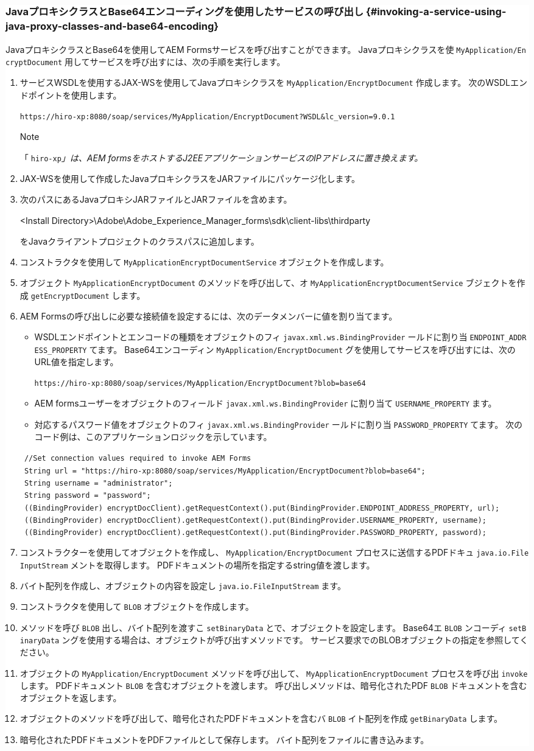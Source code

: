 ### JavaプロキシクラスとBase64エンコーディングを使用したサービスの呼び出し {#invoking-a-service-using-java-proxy-classes-and-base64-encoding}

JavaプロキシクラスとBase64を使用してAEM Formsサービスを呼び出すことができます。 Javaプロキシクラスを使 `MyApplication/EncryptDocument` 用してサービスを呼び出すには、次の手順を実行します。

1. サービスWSDLを使用するJAX-WSを使用してJavaプロキシクラスを `MyApplication/EncryptDocument` 作成します。 次のWSDLエンドポイントを使用します。

   `https://hiro-xp:8080/soap/services/MyApplication/EncryptDocument?WSDL&lc_version=9.0.1`

   >[!NOTE]
   >
   >「 `hiro-xp`*」は、AEM formsをホストするJ2EEアプリケーションサービスのIPアドレスに置き換えます。*

1. JAX-WSを使用して作成したJavaプロキシクラスをJARファイルにパッケージ化します。
1. 次のパスにあるJavaプロキシJARファイルとJARファイルを含めます。

   &lt;Install Directory>\Adobe\Adobe_Experience_Manager_forms\sdk\client-libs\thirdparty

   をJavaクライアントプロジェクトのクラスパスに追加します。

1. コンストラクタを使用して `MyApplicationEncryptDocumentService` オブジェクトを作成します。
1. オブジェクト `MyApplicationEncryptDocument` のメソッドを呼び出して、オ `MyApplicationEncryptDocumentService` ブジェクトを作成 `getEncryptDocument` します。
1. AEM Formsの呼び出しに必要な接続値を設定するには、次のデータメンバーに値を割り当てます。

   * WSDLエンドポイントとエンコードの種類をオブジェクトのフィ `javax.xml.ws.BindingProvider` ールドに割り当 `ENDPOINT_ADDRESS_PROPERTY` てます。 Base64エンコーディン `MyApplication/EncryptDocument` グを使用してサービスを呼び出すには、次のURL値を指定します。

      `https://hiro-xp:8080/soap/services/MyApplication/EncryptDocument?blob=base64`

   * AEM formsユーザーをオブジェクトのフィールド `javax.xml.ws.BindingProvider` に割り当て `USERNAME_PROPERTY` ます。
   * 対応するパスワード値をオブジェクトのフィ `javax.xml.ws.BindingProvider` ールドに割り当 `PASSWORD_PROPERTY` てます。
   次のコード例は、このアプリケーションロジックを示しています。

   ```as3
    //Set connection values required to invoke AEM Forms 
    String url = "https://hiro-xp:8080/soap/services/MyApplication/EncryptDocument?blob=base64"; 
    String username = "administrator"; 
    String password = "password"; 
    ((BindingProvider) encryptDocClient).getRequestContext().put(BindingProvider.ENDPOINT_ADDRESS_PROPERTY, url); 
    ((BindingProvider) encryptDocClient).getRequestContext().put(BindingProvider.USERNAME_PROPERTY, username); 
    ((BindingProvider) encryptDocClient).getRequestContext().put(BindingProvider.PASSWORD_PROPERTY, password);
   ```

1. コンストラクターを使用してオブジェクトを作成し、 `MyApplication/EncryptDocument` プロセスに送信するPDFドキュ `java.io.FileInputStream` メントを取得します。 PDFドキュメントの場所を指定するstring値を渡します。
1. バイト配列を作成し、オブジェクトの内容を設定し `java.io.FileInputStream` ます。
1. コンストラクタを使用して `BLOB` オブジェクトを作成します。
1. メソッドを呼び `BLOB` 出し、バイト配列を渡すこ `setBinaryData` とで、オブジェクトを設定します。 Base64エ `BLOB` ンコーディ `setBinaryData` ングを使用する場合は、オブジェクトが呼び出すメソッドです。 サービス要求でのBLOBオブジェクトの指定を参照してください。
1. オブジェクトの `MyApplication/EncryptDocument` メソッドを呼び出して、 `MyApplicationEncryptDocument` プロセスを呼び出 `invoke` します。 PDFドキュメント `BLOB` を含むオブジェクトを渡します。 呼び出しメソッドは、暗号化されたPDF `BLOB` ドキュメントを含むオブジェクトを返します。
1. オブジェクトのメソッドを呼び出して、暗号化されたPDFドキュメントを含むバ `BLOB` イト配列を作成 `getBinaryData` します。
1. 暗号化されたPDFドキュメントをPDFファイルとして保存します。 バイト配列をファイルに書き込みます。
